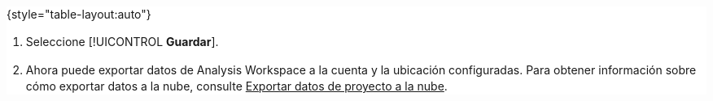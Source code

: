    {style="table-layout:auto"}

1. Seleccione [!UICONTROL **Guardar**].

1. Ahora puede exportar datos de Analysis Workspace a la cuenta y la ubicación configuradas. Para obtener información sobre cómo exportar datos a la nube, consulte [Exportar datos de proyecto a la nube](/help/analysis-workspace/export/export-cloud.md).
